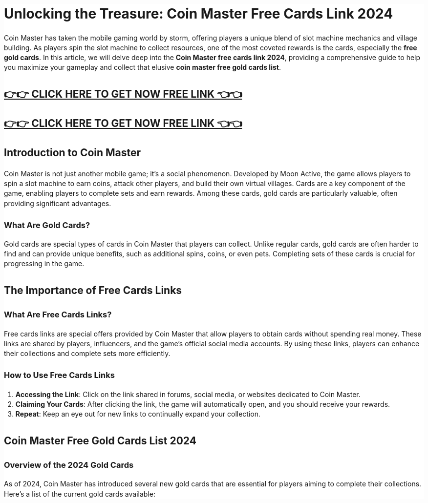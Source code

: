 # Unlocking the Treasure: Coin Master Free Cards Link 2024

Coin Master has taken the mobile gaming world by storm, offering players a unique blend of slot machine mechanics and village building. As players spin the slot machine to collect resources, one of the most coveted rewards is the cards, especially the **free gold cards**. In this article, we will delve deep into the **Coin Master free cards link 2024**, providing a comprehensive guide to help you maximize your gameplay and collect that elusive **coin master free gold cards list**.

[👉👉 CLICK HERE TO GET NOW FREE LINK 👈👈](https://todaylink.site/CoinsLink/)
-
[👉👉 CLICK HERE TO GET NOW FREE LINK 👈👈](https://todaylink.site/CoinsLink/)
-


## Introduction to Coin Master

Coin Master is not just another mobile game; it’s a social phenomenon. Developed by Moon Active, the game allows players to spin a slot machine to earn coins, attack other players, and build their own virtual villages. Cards are a key component of the game, enabling players to complete sets and earn rewards. Among these cards, gold cards are particularly valuable, often providing significant advantages.

### What Are Gold Cards?

Gold cards are special types of cards in Coin Master that players can collect. Unlike regular cards, gold cards are often harder to find and can provide unique benefits, such as additional spins, coins, or even pets. Completing sets of these cards is crucial for progressing in the game.

## The Importance of Free Cards Links

### What Are Free Cards Links?

Free cards links are special offers provided by Coin Master that allow players to obtain cards without spending real money. These links are shared by players, influencers, and the game’s official social media accounts. By using these links, players can enhance their collections and complete sets more efficiently.

### How to Use Free Cards Links

1. **Accessing the Link**: Click on the link shared in forums, social media, or websites dedicated to Coin Master.
2. **Claiming Your Cards**: After clicking the link, the game will automatically open, and you should receive your rewards.
3. **Repeat**: Keep an eye out for new links to continually expand your collection.

## Coin Master Free Gold Cards List 2024

### Overview of the 2024 Gold Cards

As of 2024, Coin Master has introduced several new gold cards that are essential for players aiming to complete their collections. Here’s a list of the current gold cards available:
